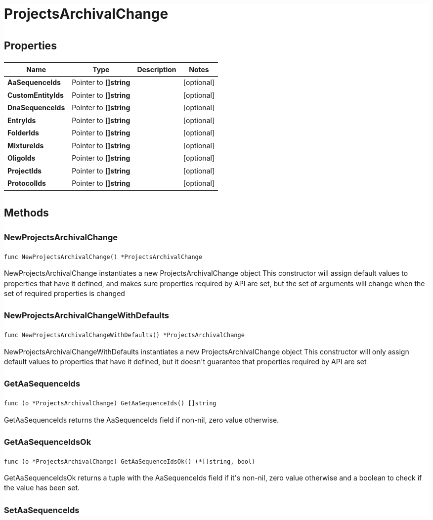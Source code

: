 # ProjectsArchivalChange

## Properties

Name | Type | Description | Notes
------------ | ------------- | ------------- | -------------
**AaSequenceIds** | Pointer to **[]string** |  | [optional] 
**CustomEntityIds** | Pointer to **[]string** |  | [optional] 
**DnaSequenceIds** | Pointer to **[]string** |  | [optional] 
**EntryIds** | Pointer to **[]string** |  | [optional] 
**FolderIds** | Pointer to **[]string** |  | [optional] 
**MixtureIds** | Pointer to **[]string** |  | [optional] 
**OligoIds** | Pointer to **[]string** |  | [optional] 
**ProjectIds** | Pointer to **[]string** |  | [optional] 
**ProtocolIds** | Pointer to **[]string** |  | [optional] 

## Methods

### NewProjectsArchivalChange

`func NewProjectsArchivalChange() *ProjectsArchivalChange`

NewProjectsArchivalChange instantiates a new ProjectsArchivalChange object
This constructor will assign default values to properties that have it defined,
and makes sure properties required by API are set, but the set of arguments
will change when the set of required properties is changed

### NewProjectsArchivalChangeWithDefaults

`func NewProjectsArchivalChangeWithDefaults() *ProjectsArchivalChange`

NewProjectsArchivalChangeWithDefaults instantiates a new ProjectsArchivalChange object
This constructor will only assign default values to properties that have it defined,
but it doesn't guarantee that properties required by API are set

### GetAaSequenceIds

`func (o *ProjectsArchivalChange) GetAaSequenceIds() []string`

GetAaSequenceIds returns the AaSequenceIds field if non-nil, zero value otherwise.

### GetAaSequenceIdsOk

`func (o *ProjectsArchivalChange) GetAaSequenceIdsOk() (*[]string, bool)`

GetAaSequenceIdsOk returns a tuple with the AaSequenceIds field if it's non-nil, zero value otherwise
and a boolean to check if the value has been set.

### SetAaSequenceIds
